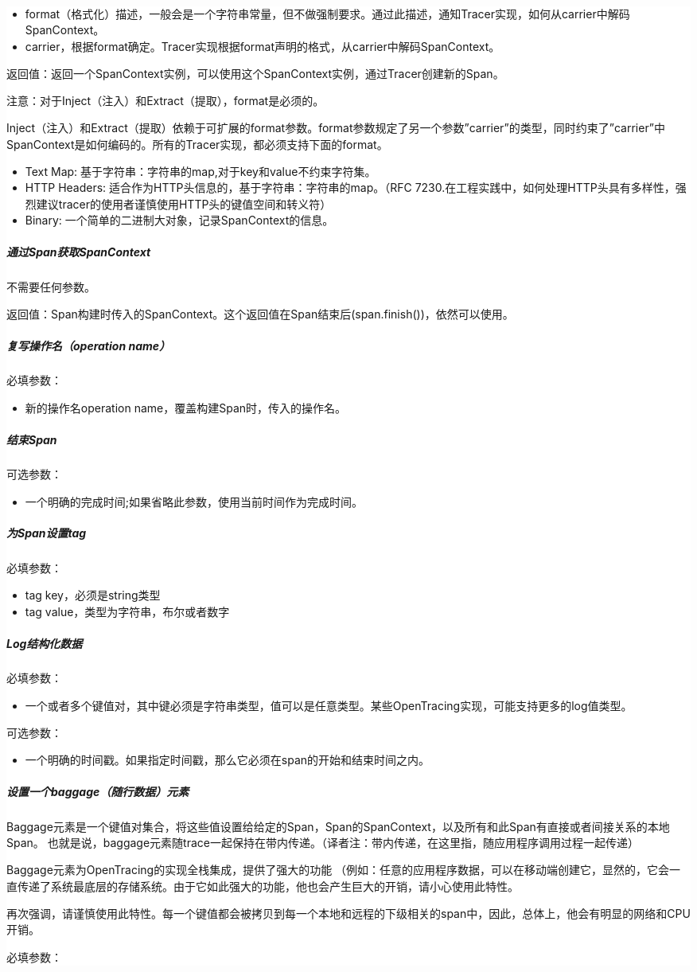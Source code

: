 *	format（格式化）描述，一般会是一个字符串常量，但不做强制要求。通过此描述，通知Tracer实现，如何从carrier中解码SpanContext。
*	carrier，根据format确定。Tracer实现根据format声明的格式，从carrier中解码SpanContext。

返回值：返回一个SpanContext实例，可以使用这个SpanContext实例，通过Tracer创建新的Span。

注意：对于Inject（注入）和Extract（提取），format是必须的。

Inject（注入）和Extract（提取）依赖于可扩展的format参数。format参数规定了另一个参数”carrier”的类型，同时约束了”carrier”中SpanContext是如何编码的。所有的Tracer实现，都必须支持下面的format。

*	Text Map: 基于字符串：字符串的map,对于key和value不约束字符集。
*	HTTP Headers: 适合作为HTTP头信息的，基于字符串：字符串的map。（RFC 7230.在工程实践中，如何处理HTTP头具有多样性，强烈建议tracer的使用者谨慎使用HTTP头的键值空间和转义符）
*	Binary: 一个简单的二进制大对象，记录SpanContext的信息。

##### 通过Span获取SpanContext

不需要任何参数。

返回值：Span构建时传入的SpanContext。这个返回值在Span结束后(span.finish())，依然可以使用。

##### 复写操作名（operation name）

必填参数：

*	新的操作名operation name，覆盖构建Span时，传入的操作名。

##### 结束Span

可选参数：

*	一个明确的完成时间;如果省略此参数，使用当前时间作为完成时间。

##### 为Span设置tag

必填参数：

*	tag key，必须是string类型
*	tag value，类型为字符串，布尔或者数字

##### Log结构化数据

必填参数：

*	一个或者多个键值对，其中键必须是字符串类型，值可以是任意类型。某些OpenTracing实现，可能支持更多的log值类型。

可选参数：

*	一个明确的时间戳。如果指定时间戳，那么它必须在span的开始和结束时间之内。

##### 设置一个baggage（随行数据）元素

Baggage元素是一个键值对集合，将这些值设置给给定的Span，Span的SpanContext，以及所有和此Span有直接或者间接关系的本地Span。 也就是说，baggage元素随trace一起保持在带内传递。（译者注：带内传递，在这里指，随应用程序调用过程一起传递）

Baggage元素为OpenTracing的实现全栈集成，提供了强大的功能 （例如：任意的应用程序数据，可以在移动端创建它，显然的，它会一直传递了系统最底层的存储系统。由于它如此强大的功能，他也会产生巨大的开销，请小心使用此特性。

再次强调，请谨慎使用此特性。每一个键值都会被拷贝到每一个本地和远程的下级相关的span中，因此，总体上，他会有明显的网络和CPU开销。

必填参数：
